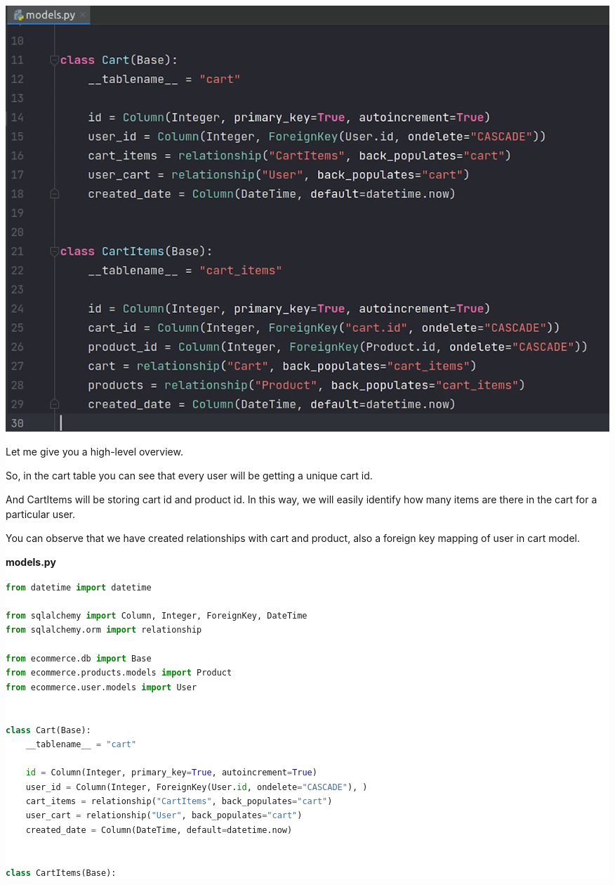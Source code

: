 ![step10](./steps/step10.png)

Let me give you a high-level overview.

So, in the cart table you can see that every user will be getting a unique cart id.

And CartItems will be storing cart id and product id. In this way, we will easily identify how many items are there in the cart for a particular user.

You can observe that we have created relationships with cart and product, also a foreign key mapping of user in cart model.

**models.py**

```python
from datetime import datetime

from sqlalchemy import Column, Integer, ForeignKey, DateTime
from sqlalchemy.orm import relationship

from ecommerce.db import Base
from ecommerce.products.models import Product
from ecommerce.user.models import User


class Cart(Base):
    __tablename__ = "cart"

    id = Column(Integer, primary_key=True, autoincrement=True)
    user_id = Column(Integer, ForeignKey(User.id, ondelete="CASCADE"), )
    cart_items = relationship("CartItems", back_populates="cart")
    user_cart = relationship("User", back_populates="cart")
    created_date = Column(DateTime, default=datetime.now)


class CartItems(Base):
```